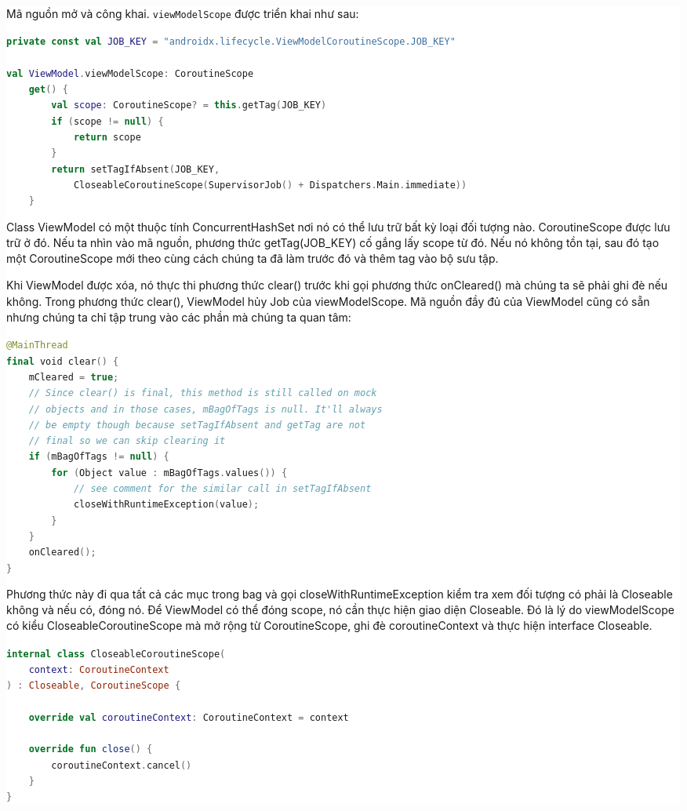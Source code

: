 Mã nguồn mở và công khai. ```viewModelScope``` được triển khai như sau:

```kotlin
private const val JOB_KEY = "androidx.lifecycle.ViewModelCoroutineScope.JOB_KEY"

val ViewModel.viewModelScope: CoroutineScope
    get() {
        val scope: CoroutineScope? = this.getTag(JOB_KEY)
        if (scope != null) {
            return scope
        }
        return setTagIfAbsent(JOB_KEY,
            CloseableCoroutineScope(SupervisorJob() + Dispatchers.Main.immediate))
    }
```

Class ViewModel có một thuộc tính ConcurrentHashSet nơi nó có thể lưu trữ bất kỳ loại đối tượng nào. CoroutineScope được lưu trữ ở đó. Nếu ta nhìn vào mã nguồn, phương thức getTag(JOB_KEY) cố gắng lấy scope từ đó. Nếu nó không tồn tại, sau đó tạo một CoroutineScope mới theo cùng cách chúng ta đã làm trước đó và thêm tag vào bộ sưu tập.

Khi ViewModel được xóa, nó thực thi phương thức clear() trước khi gọi phương thức onCleared() mà chúng ta sẽ phải ghi đè nếu không. Trong phương thức clear(), ViewModel hủy Job của viewModelScope. Mã nguồn đầy đủ của ViewModel cũng có sẵn nhưng chúng ta chỉ tập trung vào các phần mà chúng ta quan tâm:

```kotlin
@MainThread
final void clear() {
    mCleared = true;
    // Since clear() is final, this method is still called on mock 
    // objects and in those cases, mBagOfTags is null. It'll always 
    // be empty though because setTagIfAbsent and getTag are not 
    // final so we can skip clearing it
    if (mBagOfTags != null) {
        for (Object value : mBagOfTags.values()) {
            // see comment for the similar call in setTagIfAbsent
            closeWithRuntimeException(value);
        }
    }
    onCleared();
}
```

Phương thức này đi qua tất cả các mục trong bag và gọi closeWithRuntimeException kiểm tra xem đối tượng có phải là Closeable không và nếu có, đóng nó. Để ViewModel có thể đóng scope, nó cần thực hiện giao diện Closeable. Đó là lý do viewModelScope có kiểu CloseableCoroutineScope mà mở rộng từ CoroutineScope, ghi đè coroutineContext và thực hiện interface Closeable.

```kotlin
internal class CloseableCoroutineScope(
    context: CoroutineContext
) : Closeable, CoroutineScope {
  
    override val coroutineContext: CoroutineContext = context
  
    override fun close() {
        coroutineContext.cancel()
    }
}
```
